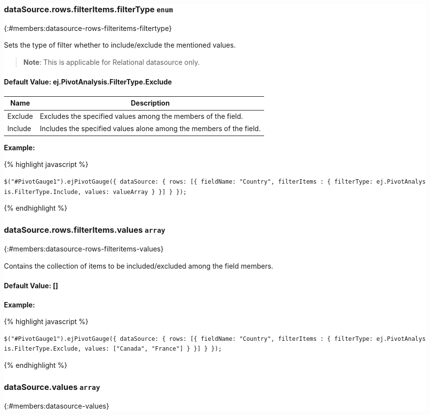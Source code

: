 ### dataSource.rows.filterItems.filterType `enum`
{:#members:datasource-rows-filteritems-filtertype}

<ts ref = "ej.PivotAnalysis.FilterType"/>

Sets the type of filter whether to include/exclude the mentioned values.

>**Note**: This is applicable for Relational datasource only.

#### Default Value: ej.PivotAnalysis.FilterType.Exclude

<table class="params">
    <thead>
        <tr>
            <th>Name</th>
            <th>Description</th>
        </tr>
    </thead>
    <tbody>
        <tr>
            <td class="name">Exclude</td>
            <td class="description">Excludes the specified values among the members of the field.</td>
        </tr>
        <tr>
            <td class="name">Include</td>
            <td class="description">Includes the specified values alone among the members of the field.</td>
        </tr>
    </tbody>
</table>

**Example:**

{% highlight javascript %}
 
    $("#PivotGauge1").ejPivotGauge({ dataSource: { rows: [{ fieldName: "Country", filterItems : { filterType: ej.PivotAnalysis.FilterType.Include, values: valueArray } }] } });
{% endhighlight %}

### dataSource.rows.filterItems.values `array`
{:#members:datasource-rows-filteritems-values}

Contains the collection of items to be included/excluded among the field members.

#### Default Value: []

**Example:**

{% highlight javascript %}
 
    $("#PivotGauge1").ejPivotGauge({ dataSource: { rows: [{ fieldName: "Country", filterItems : { filterType: ej.PivotAnalysis.FilterType.Exclude, values: ["Canada", "France"] } }] } });
{% endhighlight %}

### dataSource.values `array`
{:#members:datasource-values}
